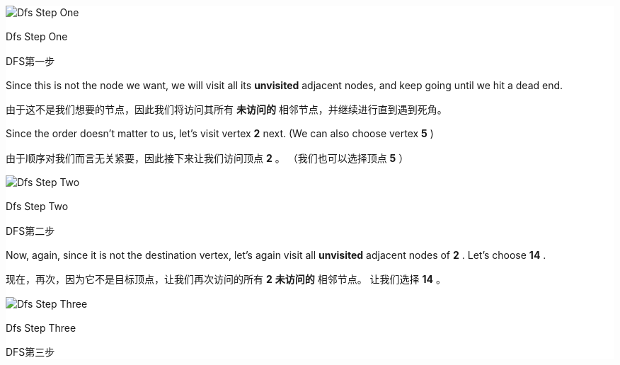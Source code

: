 ![Dfs Step One](https://cdn.journaldev.com/wp-content/uploads/2020/02/dfs_step_one.png)

Dfs Step One



DFS第一步

Since this is not the node we want, we will visit all its
**unvisited**
adjacent nodes, and keep going until we hit a dead end.

由于这不是我们想要的节点，因此我们将访问其所有
**未访问的**
相邻节点，并继续进行直到遇到死角。

Since the order doesn’t matter to us, let’s visit vertex
**2**
next. (We can also choose vertex
**5**
)

由于顺序对我们而言无关紧要，因此接下来让我们访问顶点
**2**
。 （我们也可以选择顶点
**5**
）

![Dfs Step Two](https://cdn.journaldev.com/wp-content/uploads/2020/02/dfs_step_two.png)

Dfs Step Two



DFS第二步

Now, again, since it is not the destination vertex, let’s again visit all
**unvisited**
adjacent nodes of
**2**
. Let’s choose
**14**
.

现在，再次，因为它不是目标顶点，让我们再次访问的所有
**2**
**未访问的**
相邻节点。 让我们选择
**14**
。

![Dfs Step Three](https://i-blog.csdnimg.cn/blog_migrate/175128da74074d2ff5da4bc4e62fee7c.png)

Dfs Step Three



DFS第三步
